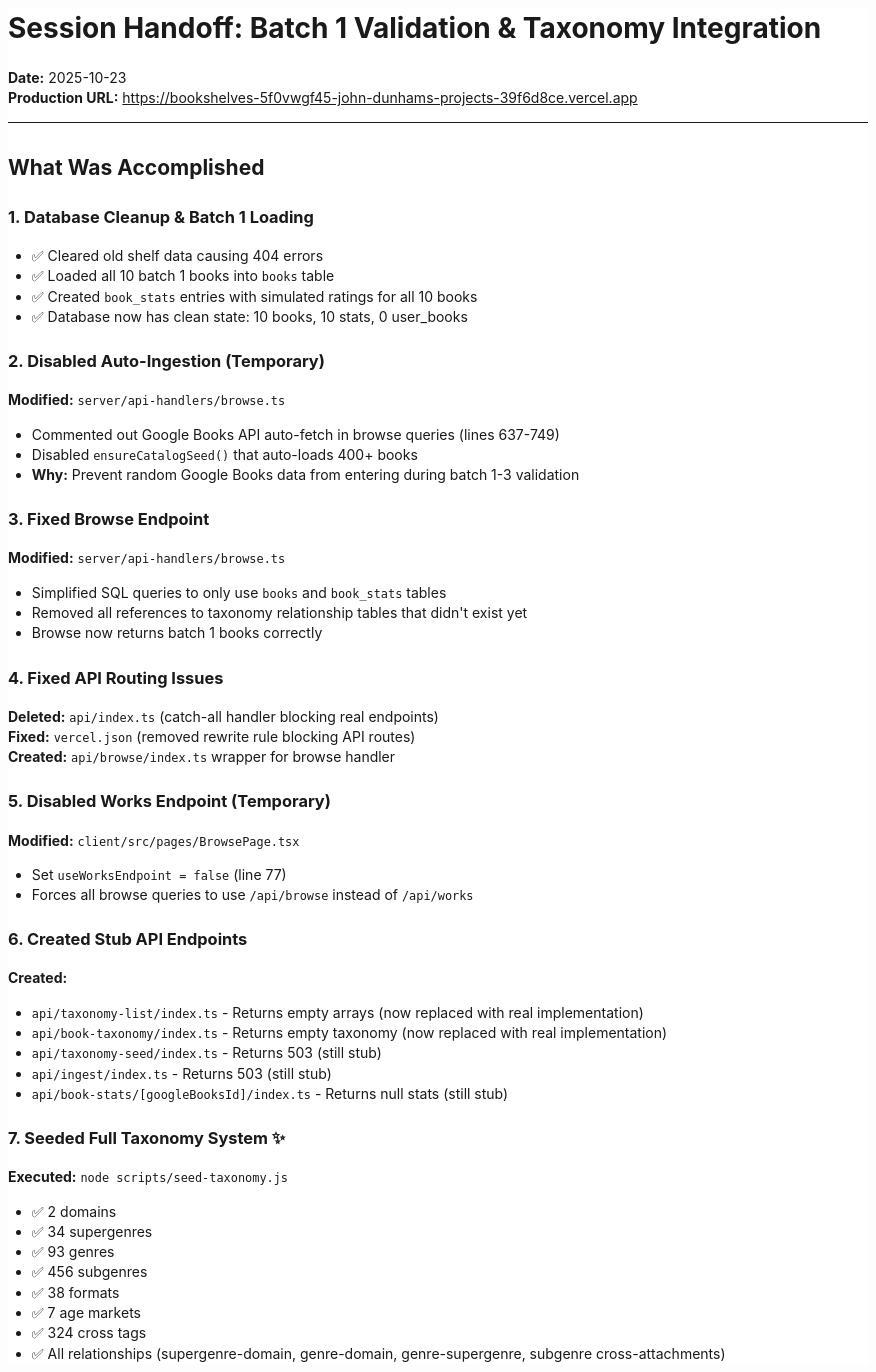 # Session Handoff: Batch 1 Validation & Taxonomy Integration
**Date:** 2025-10-23  
**Production URL:** https://bookshelves-5f0vwgf45-john-dunhams-projects-39f6d8ce.vercel.app

---

## What Was Accomplished

### 1. Database Cleanup & Batch 1 Loading
- ✅ Cleared old shelf data causing 404 errors
- ✅ Loaded all 10 batch 1 books into `books` table
- ✅ Created `book_stats` entries with simulated ratings for all 10 books
- ✅ Database now has clean state: 10 books, 10 stats, 0 user_books

### 2. Disabled Auto-Ingestion (Temporary)
**Modified:** `server/api-handlers/browse.ts`
- Commented out Google Books API auto-fetch in browse queries (lines 637-749)
- Disabled `ensureCatalogSeed()` that auto-loads 400+ books
- **Why:** Prevent random Google Books data from entering during batch 1-3 validation

### 3. Fixed Browse Endpoint
**Modified:** `server/api-handlers/browse.ts`
- Simplified SQL queries to only use `books` and `book_stats` tables
- Removed all references to taxonomy relationship tables that didn't exist yet
- Browse now returns batch 1 books correctly

### 4. Fixed API Routing Issues
**Deleted:** `api/index.ts` (catch-all handler blocking real endpoints)  
**Fixed:** `vercel.json` (removed rewrite rule blocking API routes)  
**Created:** `api/browse/index.ts` wrapper for browse handler

### 5. Disabled Works Endpoint (Temporary)
**Modified:** `client/src/pages/BrowsePage.tsx`
- Set `useWorksEndpoint = false` (line 77)
- Forces all browse queries to use `/api/browse` instead of `/api/works`

### 6. Created Stub API Endpoints
**Created:**
- `api/taxonomy-list/index.ts` - Returns empty arrays (now replaced with real implementation)
- `api/book-taxonomy/index.ts` - Returns empty taxonomy (now replaced with real implementation)
- `api/taxonomy-seed/index.ts` - Returns 503 (still stub)
- `api/ingest/index.ts` - Returns 503 (still stub)
- `api/book-stats/[googleBooksId]/index.ts` - Returns null stats (still stub)

### 7. Seeded Full Taxonomy System ✨
**Executed:** `node scripts/seed-taxonomy.js`
- ✅ 2 domains
- ✅ 34 supergenres
- ✅ 93 genres
- ✅ 456 subgenres
- ✅ 38 formats
- ✅ 7 age markets
- ✅ 324 cross tags
- ✅ All relationships (supergenre-domain, genre-domain, genre-supergenre, subgenre cross-attachments)
